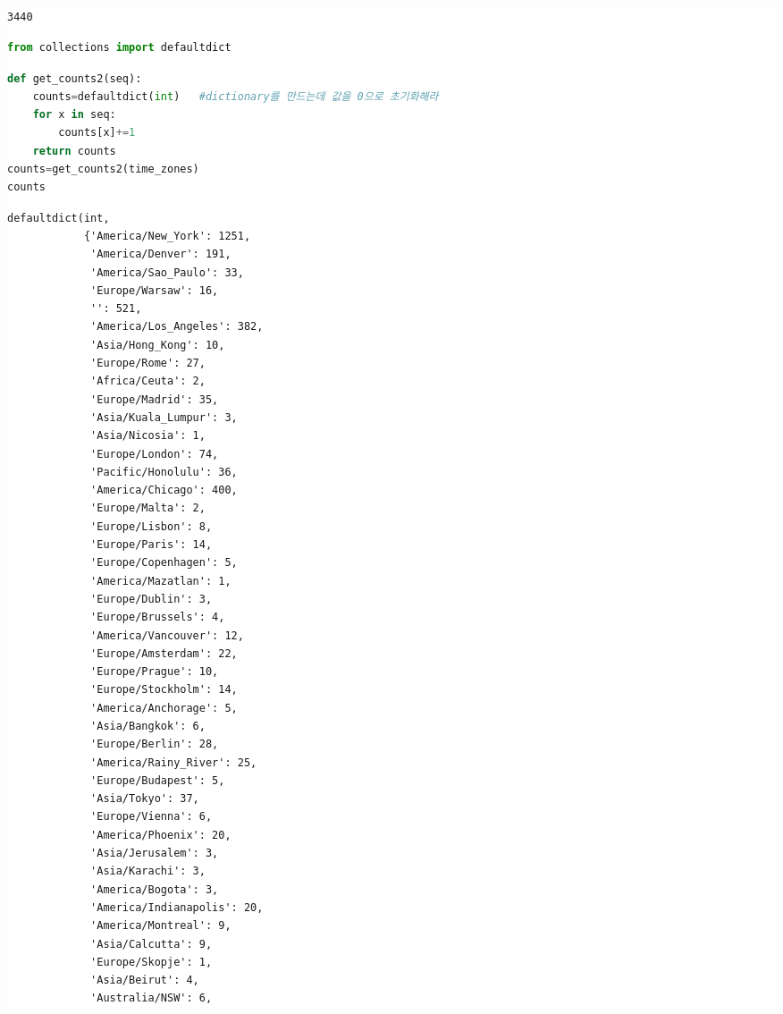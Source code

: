 


    3440




```python
from collections import defaultdict
```


```python
def get_counts2(seq):
    counts=defaultdict(int)   #dictionary를 만드는데 값을 0으로 초기화해라
    for x in seq:
        counts[x]+=1
    return counts
counts=get_counts2(time_zones)
counts
```




    defaultdict(int,
                {'America/New_York': 1251,
                 'America/Denver': 191,
                 'America/Sao_Paulo': 33,
                 'Europe/Warsaw': 16,
                 '': 521,
                 'America/Los_Angeles': 382,
                 'Asia/Hong_Kong': 10,
                 'Europe/Rome': 27,
                 'Africa/Ceuta': 2,
                 'Europe/Madrid': 35,
                 'Asia/Kuala_Lumpur': 3,
                 'Asia/Nicosia': 1,
                 'Europe/London': 74,
                 'Pacific/Honolulu': 36,
                 'America/Chicago': 400,
                 'Europe/Malta': 2,
                 'Europe/Lisbon': 8,
                 'Europe/Paris': 14,
                 'Europe/Copenhagen': 5,
                 'America/Mazatlan': 1,
                 'Europe/Dublin': 3,
                 'Europe/Brussels': 4,
                 'America/Vancouver': 12,
                 'Europe/Amsterdam': 22,
                 'Europe/Prague': 10,
                 'Europe/Stockholm': 14,
                 'America/Anchorage': 5,
                 'Asia/Bangkok': 6,
                 'Europe/Berlin': 28,
                 'America/Rainy_River': 25,
                 'Europe/Budapest': 5,
                 'Asia/Tokyo': 37,
                 'Europe/Vienna': 6,
                 'America/Phoenix': 20,
                 'Asia/Jerusalem': 3,
                 'Asia/Karachi': 3,
                 'America/Bogota': 3,
                 'America/Indianapolis': 20,
                 'America/Montreal': 9,
                 'Asia/Calcutta': 9,
                 'Europe/Skopje': 1,
                 'Asia/Beirut': 4,
                 'Australia/NSW': 6,